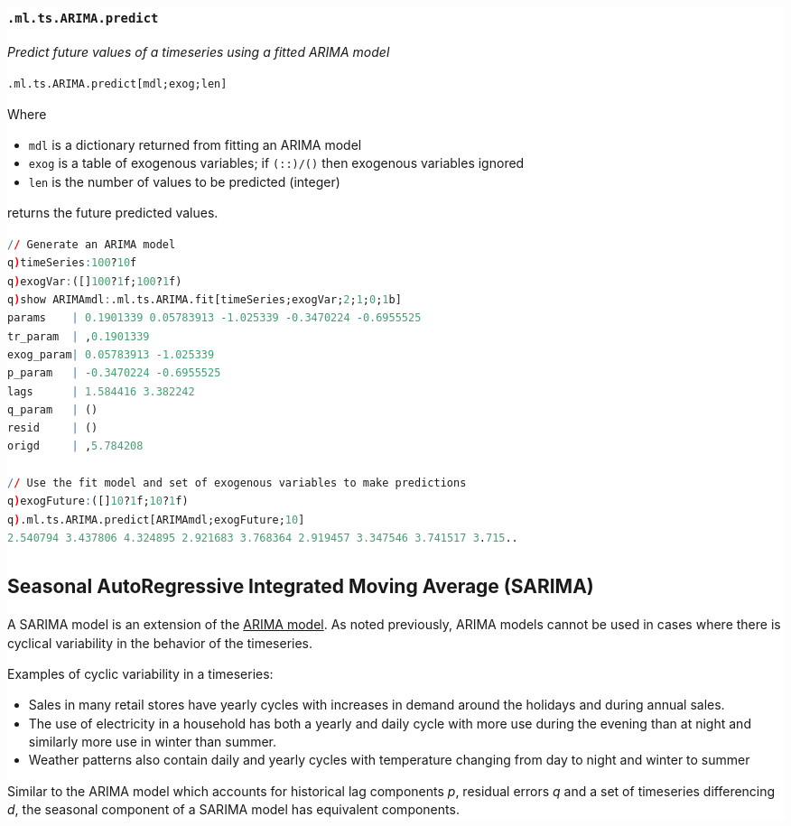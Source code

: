 
### `.ml.ts.ARIMA.predict`

_Predict future values of a timeseries using a fitted ARIMA model_

```txt
.ml.ts.ARIMA.predict[mdl;exog;len]
```

Where

-   `mdl` is a dictionary returned from fitting an ARIMA model
-   `exog` is a table of exogenous variables; if `(::)/()` then exogenous variables ignored
-   `len` is the number of values to be predicted (integer)

returns the future predicted values.

```q
// Generate an ARIMA model
q)timeSeries:100?10f
q)exogVar:([]100?1f;100?1f)
q)show ARIMAmdl:.ml.ts.ARIMA.fit[timeSeries;exogVar;2;1;0;1b]
params    | 0.1901339 0.05783913 -1.025339 -0.3470224 -0.6955525
tr_param  | ,0.1901339
exog_param| 0.05783913 -1.025339
p_param   | -0.3470224 -0.6955525
lags      | 1.584416 3.382242
q_param   | ()
resid     | ()
origd     | ,5.784208

// Use the fit model and set of exogenous variables to make predictions
q)exogFuture:([]10?1f;10?1f)
q).ml.ts.ARIMA.predict[ARIMAmdl;exogFuture;10]
2.540794 3.437806 4.324895 2.921683 3.768364 2.919457 3.347546 3.741517 3.715..
```



## Seasonal AutoRegressive Integrated Moving Average (SARIMA)

A SARIMA model is an extension of the [ARIMA model](#autoregressive-integrated-moving-average-arima-model). As noted previously, ARIMA models cannot be used in cases where there is cyclical variability in the behavior of the timeseries. 

Examples of cyclic variability in a timeseries:

-   Sales in many retail stores have yearly cycles with increases in demand around the holidays and during annual sales.
-   The use of electricity in a household has both a yearly and daily cycle with more use during the evening than at night and similarly more use in winter than summer.
-   Weather patterns also contain daily and yearly cycles with temperature changing from day to night and winter to summer

Similar to the ARIMA model which accounts for historical lag components $p$, residual errors $q$ and a set of timeseries differencing $d$, the seasonal component of a SARIMA model has equivalent components.
